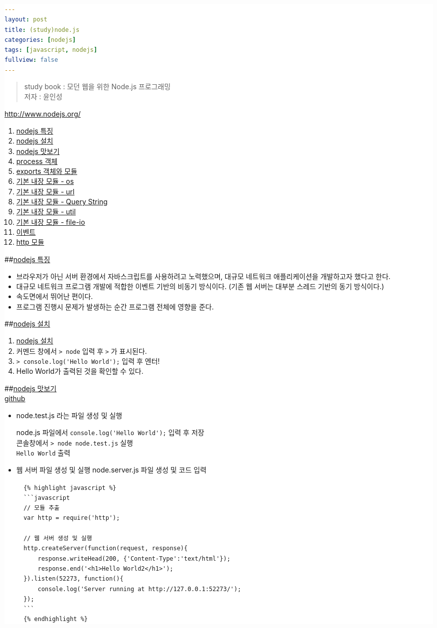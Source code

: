 ```yaml
---
layout: post
title: (study)node.js
categories: [nodejs]
tags: [javascript, nodejs]
fullview: false
---
```


> study book : 모던 웹을 위한 Node.js 프로그래밍  
> 저자 : 윤인성  

<a href="http://www.nodejs.org/">http://www.nodejs.org/</a>  

1. [nodejs 특징](#feature)  
1. [nodejs 설치](#setup)  
1. [nodejs 맛보기](#practice)  
1. [process 객체](#process)  
1. [exports 객체와 모듈](#exports)  
1. [기본 내장 모듈 - os](#os)  
1. [기본 내장 모듈 - url](#url)  
1. [기본 내장 모듈 - Query String](#query-string)  
1. [기본 내장 모듈 - util](#util)  
1. [기본 내장 모듈 - file-io](#file-io)  
1. [이벤트](#event)  
1. [http 모듈](#http)  

##<a href="#" name="feature">nodejs 특징</a>  

- 브라우저가 아닌 서버 환경에서 자바스크립트를 사용하려고 노력했으며, 대규모 네트워크 애플리케이션을 개발하고자 했다고 한다.  
- 대규모 네트워크 프로그램 개발에 적합한 이벤트 기반의 비동기 방식이다. (기존 웹 서버는 대부분 스레드 기반의 동기 방식이다.)  
- 속도면에서 뛰어난 편이다.  
- 프로그램 진행시 문제가 발생하는 순간 프로그램 전체에 영향을 준다.  

##<a href="#" name="setup">nodejs 설치</a>  

1. [nodejs 설치](http://www.nodejs.org/download/ "nodejs 설치")  
1. 커멘드 창에서 `> node` 입력 후 `>` 가 표시된다.  
1. `> console.log('Hello World');` 입력 후 엔터!  
1. Hello World가 출력된 것을 확인할 수 있다.  

##<a href="#" name="practice">nodejs 맛보기</a>  
<a href="https://github.com/smilesol85/smilesol85.github.com/tree/master/dev/nodejs/test"  class="btn btn-info">github</a>  

- node.test.js 라는 파일 생성 및 실행
    
	node.js 파일에서 `console.log('Hello World');` 입력 후 저장  
	콘솔창에서 `> node node.test.js` 실행  
	`Hello World` 출력  
    
- 웹 서버 파일 생성 및 실행
	node.server.js 파일 생성 및 코드 입력  
                
        {% highlight javascript %}
        ```javascript
        // 모듈 추출
        var http = require('http');
        
        // 웹 서버 생성 및 실행
        http.createServer(function(request, response){
            response.writeHead(200, {'Content-Type':'text/html'});
            response.end('<h1>Hello World2</h1>');
        }).listen(52273, function(){
            console.log('Server running at http://127.0.0.1:52273/');
        });
        ```
        {% endhighlight %}
        